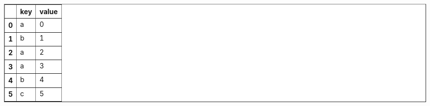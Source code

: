 

<div>
<style scoped>
    .dataframe tbody tr th:only-of-type {
        vertical-align: middle;
    }

    .dataframe tbody tr th {
        vertical-align: top;
    }

    .dataframe thead th {
        text-align: right;
    }
</style>
<table border="1" class="dataframe">
  <thead>
    <tr style="text-align: right;">
      <th></th>
      <th>key</th>
      <th>value</th>
    </tr>
  </thead>
  <tbody>
    <tr>
      <th>0</th>
      <td>a</td>
      <td>0</td>
    </tr>
    <tr>
      <th>1</th>
      <td>b</td>
      <td>1</td>
    </tr>
    <tr>
      <th>2</th>
      <td>a</td>
      <td>2</td>
    </tr>
    <tr>
      <th>3</th>
      <td>a</td>
      <td>3</td>
    </tr>
    <tr>
      <th>4</th>
      <td>b</td>
      <td>4</td>
    </tr>
    <tr>
      <th>5</th>
      <td>c</td>
      <td>5</td>
    </tr>
  </tbody>
</table>
</div>
